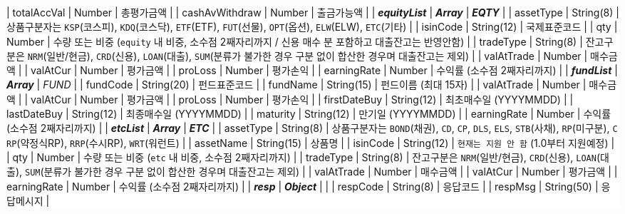 | totalAccVal | Number | 총평가금액 |
| cashAvWithdraw | Number | 출금가능액 |
| _**equityList**_ | _**Array**_ | _**EQTY**_ |
| assetType | String\(8\) | 상품구분자는 `KSP`\(코스피\), `KDQ`\(코스닥\), `ETF`\(ETF\), `FUT`\(선물\), `OPT`\(옵션\), `ELW`\(ELW\), `ETC`\(기타\) |
| isinCode | String\(12\) | 국제표준코드 |
| qty | Number | 수량 또는 비중 \(`equity` 내 비중, 소수점 2째자리까지 / 신용 매수 분 포함하고 대출잔고는 반영안함\) |
| tradeType | String\(8\) | 잔고구분은 `NRM`\(일반/현금\), `CRD`\(신용\), `LOAN`\(대출\), `SUM`\(분류가 불가한 경우 구분 없이 합산한 경우며 대출잔고는 제외\) |
| valAtTrade | Number | 매수금액 |
| valAtCur | Number | 평가금액 |
| proLoss | Number | 평가손익 |
| earningRate | Number | 수익률 \(소수점 2째자리까지\) |
| _**fundList**_ | _**Array**_ | _FUND_ |
| fundCode | String\(20\) | 펀드표준코드 |
| fundName | String\(15\) | 펀드이름 \(최대 15자\) |
| valAtTrade | Number | 매수금액 |
| valAtCur | Number | 평가금액 |
| proLoss | Number | 평가손익 |
| firstDateBuy | String\(12\) | 최초매수일 \(YYYYMMDD\) |
| lastDateBuy | String\(12\) | 최종매수일 \(YYYYMMDD\) |
| maturity | String\(12\) | 만기일 \(YYYYMMDD\) |
| earningRate | Number | 수익률 \(소수점 2째자리까지\) |
| _**etcList**_ | _**Array**_ | _**ETC**_ |
| assetType | String\(8\) | 상품구분자는 `BOND`\(채권\), `CD`, `CP`, `DLS`, `ELS`, `STB`\(사채\), `RP`\(미구분\), `CRP`\(약정식RP\), `RRP`\(수시RP\), `WRT`\(워런트\) |
| assetName | String\(15\) | 상품명 |
| isinCode | String\(12\) | `현재는 지원 안 함` \(1.0부터 지원예정\) |
| qty | Number | 수량 또는 비중 \(`etc` 내 비중, 소수점 2째자리까지\) |
| tradeType | String\(8\) | 잔고구분은 `NRM`\(일반/현금\), `CRD`\(신용\), `LOAN`\(대출\), `SUM`\(분류가 불가한 경우 구분 없이 합산한 경우며 대출잔고는 제외\) |
| valAtTrade | Number | 매수금액 |
| valAtCur | Number | 평가금액 |
| earningRate | Number | 수익률 \(소수점 2째자리까지\) |
|  _**resp**_  | _**Object**_ |  |
| respCode | String\(8\) | 응답코드 |
| respMsg | String\(50\) | 응답메시지 |
